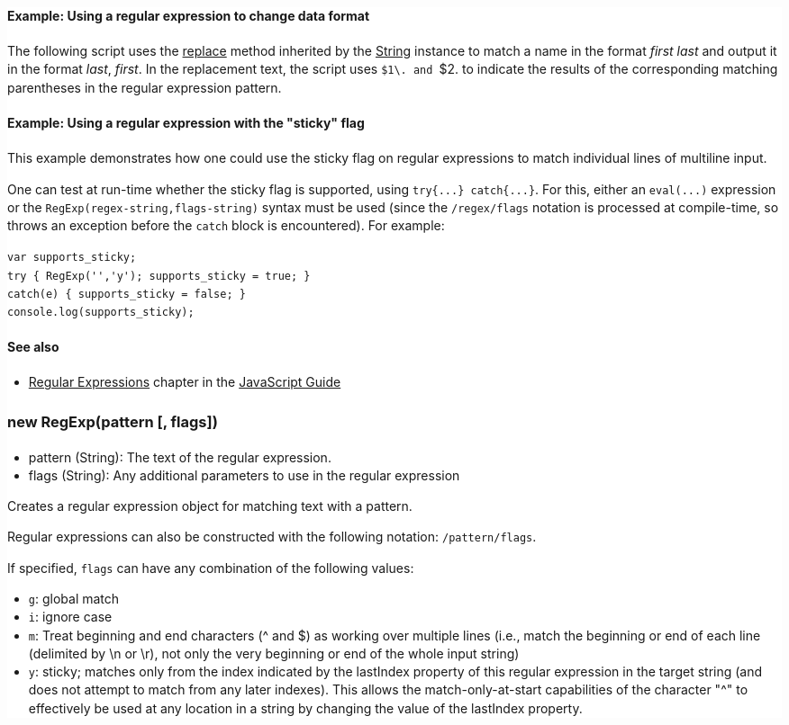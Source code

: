#### Example: Using a regular expression to change data format

The following script uses the [replace](https://developer.mozilla.org/en/JavaScript/Reference/Global_Objects/String/replace "en/JavaScript/Reference/Global_Objects/String/replace") method inherited by the [String](https://developer.mozilla.org/en/JavaScript/Reference/Global_Objects/String "en/JavaScript/Reference/Global_Objects/String") instance to match a name in the format _first last_ and output it in the format _last_, _first_. In the replacement text, the script uses `$1\. and `$2\. to indicate the results of the corresponding matching parentheses in the regular expression pattern.
    
<script src='http://snippets.nodemanual.org/github.com/mattpardee/nodemanual.org-examples/js_doc/RegExp/regexp.1.js?linestart=3&lineend=0&showlines=false' defer='defer'></script>
  
#### Example: Using a regular expression with the "sticky" flag

This example demonstrates how one could use the sticky flag on regular expressions to match individual lines of multiline input.
    
<script src='http://snippets.nodemanual.org/github.com/mattpardee/nodemanual.org-examples/js_doc/RegExp/regexp.2.js?linestart=3&lineend=0&showlines=false' defer='defer'></script>
            
One can test at run-time whether the sticky flag is supported, using `try{...} catch{...}`. For this, either an `eval(...)` expression or the `RegExp(regex-string,flags-string)` syntax must be used (since the `/regex/flags` notation is processed at compile-time, so throws an exception before the `catch` block is encountered). For example:
    
    var supports_sticky;
    try { RegExp('','y'); supports_sticky = true; }
    catch(e) { supports_sticky = false; }
    console.log(supports_sticky);
             

#### See also

* [Regular Expressions](https://developer.mozilla.org/en/JavaScript/Guide/Regular_Expressions) chapter in the [JavaScript Guide](https://developer.mozilla.org/en/JavaScript/Guide)


### new RegExp(pattern [, flags])
- pattern (String): The text of the regular expression.
- flags (String):  Any additional parameters to use in the regular expression

Creates a regular expression object for matching text with a pattern.

Regular expressions can also be constructed with the following notation: `/pattern/flags`.

 If specified, `flags` can have any combination of the following values:
* `g`: global match 
* `i`: ignore case
* `m`: Treat beginning and end characters (^ and $) as working over multiple lines (i.e., match the beginning or end of each line (delimited by \n or \r), not only the very beginning or end of the whole input string)
* `y`: sticky; matches only from the index indicated by the lastIndex property of this regular expression in the target string (and does not attempt to match from any later indexes). This allows the match-only-at-start capabilities of the character "^" to effectively be used at any location in a string by changing the value of the lastIndex property.
